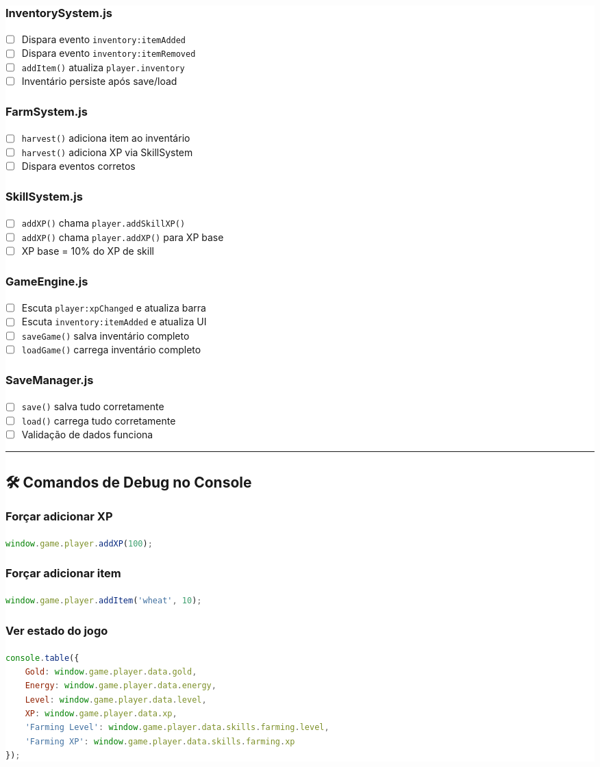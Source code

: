 ### InventorySystem.js
- [ ] Dispara evento `inventory:itemAdded`
- [ ] Dispara evento `inventory:itemRemoved`
- [ ] `addItem()` atualiza `player.inventory`
- [ ] Inventário persiste após save/load

### FarmSystem.js
- [ ] `harvest()` adiciona item ao inventário
- [ ] `harvest()` adiciona XP via SkillSystem
- [ ] Dispara eventos corretos

### SkillSystem.js
- [ ] `addXP()` chama `player.addSkillXP()`
- [ ] `addXP()` chama `player.addXP()` para XP base
- [ ] XP base = 10% do XP de skill

### GameEngine.js
- [ ] Escuta `player:xpChanged` e atualiza barra
- [ ] Escuta `inventory:itemAdded` e atualiza UI
- [ ] `saveGame()` salva inventário completo
- [ ] `loadGame()` carrega inventário completo

### SaveManager.js
- [ ] `save()` salva tudo corretamente
- [ ] `load()` carrega tudo corretamente
- [ ] Validação de dados funciona

---

## 🛠️ Comandos de Debug no Console

### Forçar adicionar XP
```javascript
window.game.player.addXP(100);
```

### Forçar adicionar item
```javascript
window.game.player.addItem('wheat', 10);
```

### Ver estado do jogo
```javascript
console.table({
    Gold: window.game.player.data.gold,
    Energy: window.game.player.data.energy,
    Level: window.game.player.data.level,
    XP: window.game.player.data.xp,
    'Farming Level': window.game.player.data.skills.farming.level,
    'Farming XP': window.game.player.data.skills.farming.xp
});
```
